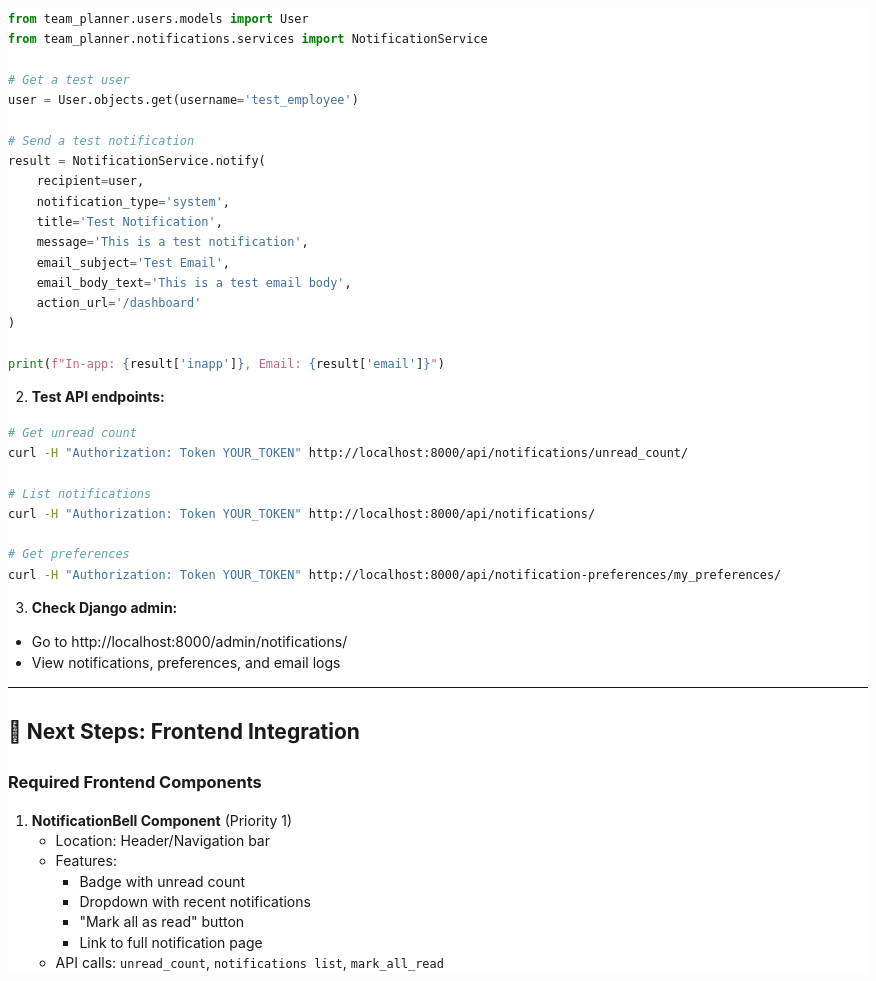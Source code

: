 ```python
from team_planner.users.models import User
from team_planner.notifications.services import NotificationService

# Get a test user
user = User.objects.get(username='test_employee')

# Send a test notification
result = NotificationService.notify(
    recipient=user,
    notification_type='system',
    title='Test Notification',
    message='This is a test notification',
    email_subject='Test Email',
    email_body_text='This is a test email body',
    action_url='/dashboard'
)

print(f"In-app: {result['inapp']}, Email: {result['email']}")
```

2. **Test API endpoints:**
```bash
# Get unread count
curl -H "Authorization: Token YOUR_TOKEN" http://localhost:8000/api/notifications/unread_count/

# List notifications
curl -H "Authorization: Token YOUR_TOKEN" http://localhost:8000/api/notifications/

# Get preferences
curl -H "Authorization: Token YOUR_TOKEN" http://localhost:8000/api/notification-preferences/my_preferences/
```

3. **Check Django admin:**
- Go to http://localhost:8000/admin/notifications/
- View notifications, preferences, and email logs

---

## 🎨 Next Steps: Frontend Integration

### Required Frontend Components

1. **NotificationBell Component** (Priority 1)
   - Location: Header/Navigation bar
   - Features:
     - Badge with unread count
     - Dropdown with recent notifications
     - "Mark all as read" button
     - Link to full notification page
   - API calls: `unread_count`, `notifications list`, `mark_all_read`
